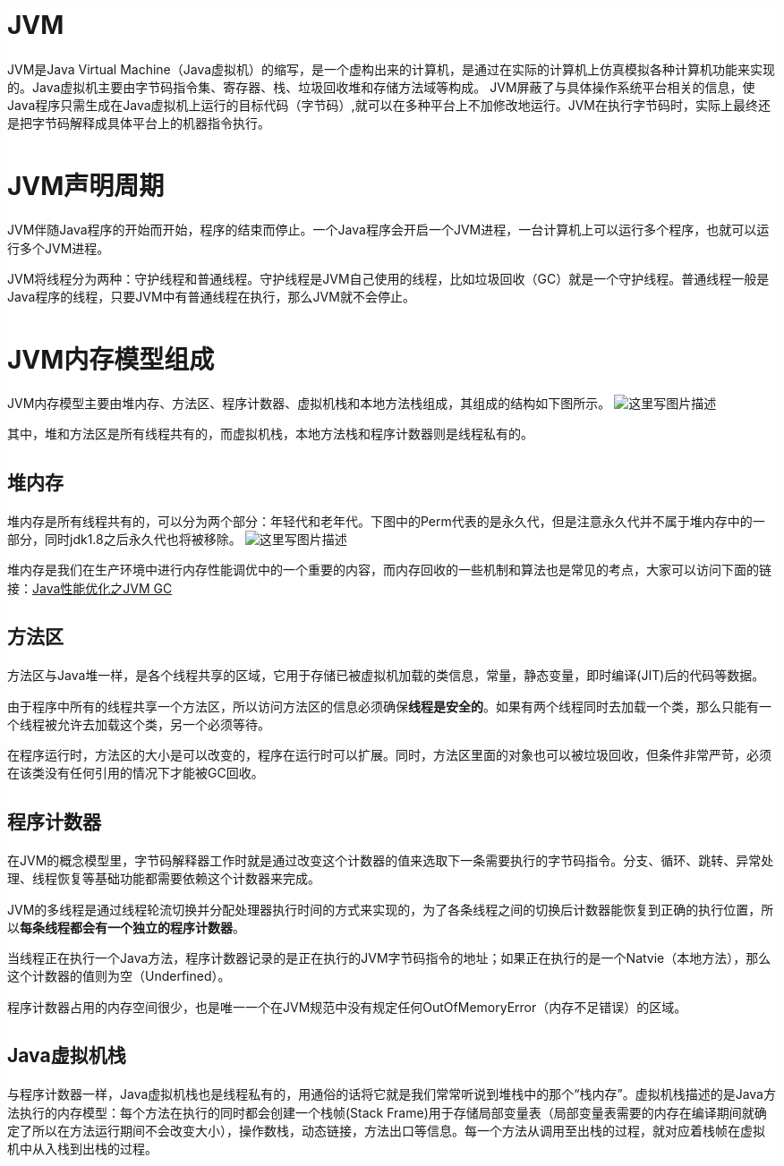 # JVM

JVM是Java Virtual Machine（Java虚拟机）的缩写，是一个虚构出来的计算机，是通过在实际的计算机上仿真模拟各种计算机功能来实现的。Java虚拟机主要由字节码指令集、寄存器、栈、垃圾回收堆和存储方法域等构成。 JVM屏蔽了与具体操作系统平台相关的信息，使Java程序只需生成在Java虚拟机上运行的目标代码（字节码）,就可以在多种平台上不加修改地运行。JVM在执行字节码时，实际上最终还是把字节码解释成具体平台上的机器指令执行。

# JVM声明周期

JVM伴随Java程序的开始而开始，程序的结束而停止。一个Java程序会开启一个JVM进程，一台计算机上可以运行多个程序，也就可以运行多个JVM进程。

JVM将线程分为两种：守护线程和普通线程。守护线程是JVM自己使用的线程，比如垃圾回收（GC）就是一个守护线程。普通线程一般是Java程序的线程，只要JVM中有普通线程在执行，那么JVM就不会停止。

# JVM内存模型组成

JVM内存模型主要由堆内存、方法区、程序计数器、虚拟机栈和本地方法栈组成，其组成的结构如下图所示。
![这里写图片描述](https://cdn.tanxz.com/images/post/20210208110700.png)

其中，堆和方法区是所有线程共有的，而虚拟机栈，本地方法栈和程序计数器则是线程私有的。

## 堆内存

堆内存是所有线程共有的，可以分为两个部分：年轻代和老年代。下图中的Perm代表的是永久代，但是注意永久代并不属于堆内存中的一部分，同时jdk1.8之后永久代也将被移除。
![这里写图片描述](https://cdn.tanxz.com/images/post/20210208110700.png)

堆内存是我们在生产环境中进行内存性能调优中的一个重要的内容，而内存回收的一些机制和算法也是常见的考点，大家可以访问下面的链接：[Java性能优化之JVM GC](https://zhuanlan.zhihu.com/p/25539690)

## 方法区

方法区与Java堆一样，是各个线程共享的区域，它用于存储已被虚拟机加载的类信息，常量，静态变量，即时编译(JIT)后的代码等数据。

由于程序中所有的线程共享一个方法区，所以访问方法区的信息必须确保**线程是安全的**。如果有两个线程同时去加载一个类，那么只能有一个线程被允许去加载这个类，另一个必须等待。

在程序运行时，方法区的大小是可以改变的，程序在运行时可以扩展。同时，方法区里面的对象也可以被垃圾回收，但条件非常严苛，必须在该类没有任何引用的情况下才能被GC回收。

## 程序计数器

在JVM的概念模型里，字节码解释器工作时就是通过改变这个计数器的值来选取下一条需要执行的字节码指令。分支、循环、跳转、异常处理、线程恢复等基础功能都需要依赖这个计数器来完成。

JVM的多线程是通过线程轮流切换并分配处理器执行时间的方式来实现的，为了各条线程之间的切换后计数器能恢复到正确的执行位置，所以**每条线程都会有一个独立的程序计数器**。

当线程正在执行一个Java方法，程序计数器记录的是正在执行的JVM字节码指令的地址；如果正在执行的是一个Natvie（本地方法），那么这个计数器的值则为空（Underfined）。

程序计数器占用的内存空间很少，也是唯一一个在JVM规范中没有规定任何OutOfMemoryError（内存不足错误）的区域。

## Java虚拟机栈

与程序计数器一样，Java虚拟机栈也是线程私有的，用通俗的话将它就是我们常常听说到堆栈中的那个“栈内存”。虚拟机栈描述的是Java方法执行的内存模型：每个方法在执行的同时都会创建一个栈帧(Stack Frame)用于存储局部变量表（局部变量表需要的内存在编译期间就确定了所以在方法运行期间不会改变大小），操作数栈，动态链接，方法出口等信息。每一个方法从调用至出栈的过程，就对应着栈帧在虚拟机中从入栈到出栈的过程。
